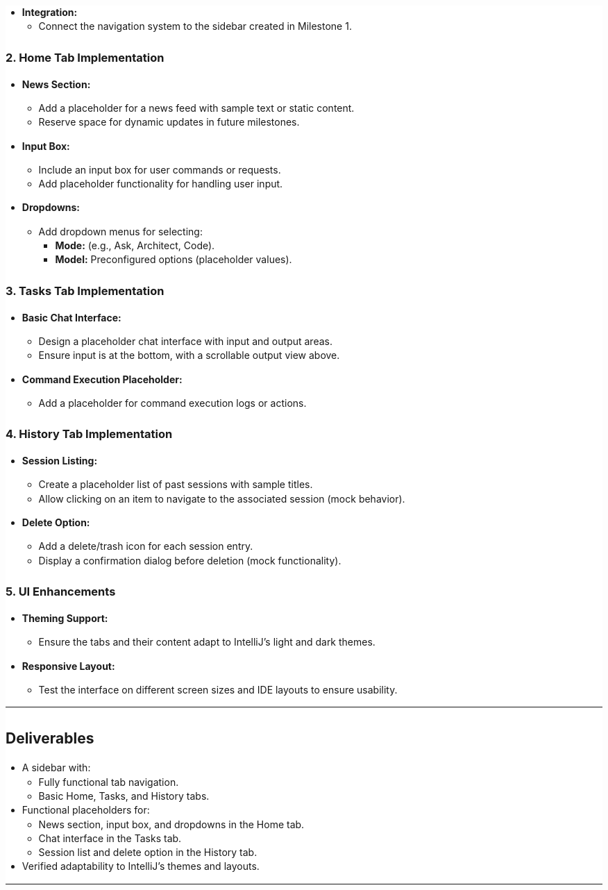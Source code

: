 - **Integration:**
  - Connect the navigation system to the sidebar created in Milestone 1.

### 2. Home Tab Implementation
- **News Section:**
  - Add a placeholder for a news feed with sample text or static content.
  - Reserve space for dynamic updates in future milestones.

- **Input Box:**
  - Include an input box for user commands or requests.
  - Add placeholder functionality for handling user input.

- **Dropdowns:**
  - Add dropdown menus for selecting:
    - **Mode:** (e.g., Ask, Architect, Code).
    - **Model:** Preconfigured options (placeholder values).

### 3. Tasks Tab Implementation
- **Basic Chat Interface:**
  - Design a placeholder chat interface with input and output areas.
  - Ensure input is at the bottom, with a scrollable output view above.

- **Command Execution Placeholder:**
  - Add a placeholder for command execution logs or actions.

### 4. History Tab Implementation
- **Session Listing:**
  - Create a placeholder list of past sessions with sample titles.
  - Allow clicking on an item to navigate to the associated session (mock behavior).

- **Delete Option:**
  - Add a delete/trash icon for each session entry.
  - Display a confirmation dialog before deletion (mock functionality).

### 5. UI Enhancements
- **Theming Support:**
  - Ensure the tabs and their content adapt to IntelliJ’s light and dark themes.

- **Responsive Layout:**
  - Test the interface on different screen sizes and IDE layouts to ensure usability.

---

## Deliverables
- A sidebar with:
  - Fully functional tab navigation.
  - Basic Home, Tasks, and History tabs.
- Functional placeholders for:
  - News section, input box, and dropdowns in the Home tab.
  - Chat interface in the Tasks tab.
  - Session list and delete option in the History tab.
- Verified adaptability to IntelliJ’s themes and layouts.

---